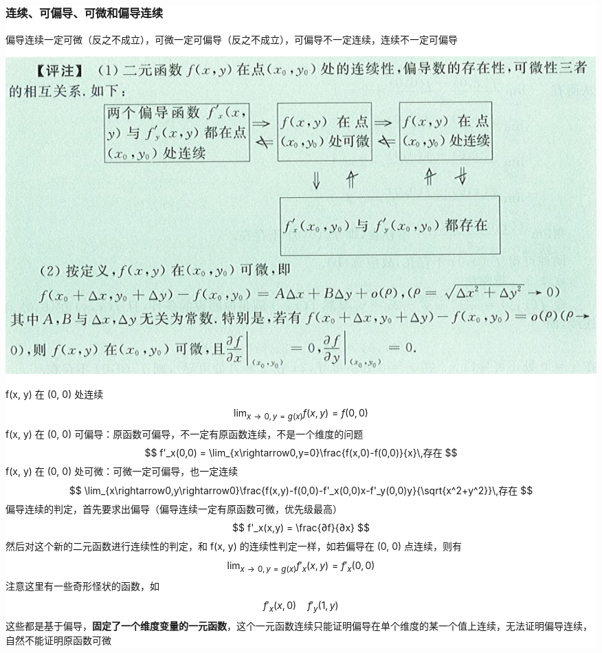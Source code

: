 ### 连续、可偏导、可微和偏导连续

偏导连续一定可微（反之不成立），可微一定可偏导（反之不成立），可偏导不一定连续，连续不一定可偏导

<img src="./assets/image-20230716002348233.png">

f(x, y) 在 (0, 0) 处连续
$$
\lim_{x\rightarrow0,y=g(x)}f(x,y) = f(0,0)
$$
f(x, y) 在 (0, 0) 可偏导：原函数可偏导，不一定有原函数连续，不是一个维度的问题
$$
f'_x(0,0) = \lim_{x\rightarrow0,y=0}\frac{f(x,0)-f(0,0)}{x}\,存在
$$
f(x, y) 在 (0, 0) 处可微：可微一定可偏导，也一定连续
$$
\lim_{x\rightarrow0,y\rightarrow0}\frac{f(x,y)-f(0,0)-f'_x(0,0)x-f'_y(0,0)y}{\sqrt{x^2+y^2}}\,存在
$$
偏导连续的判定，首先要求出偏导（偏导连续一定有原函数可微，优先级最高）
$$
f'_x(x,y) = \frac{∂f}{∂x}
$$
然后对这个新的二元函数进行连续性的判定，和 f(x, y) 的连续性判定一样，如若偏导在 (0, 0) 点连续，则有
$$
\lim_{x\rightarrow0,y=g(x)}f'_x(x,y) = f'_x(0,0)
$$
注意这里有一些奇形怪状的函数，如
$$
f'_x(x,0)\quad f'_y(1,y)
$$
这些都是基于偏导，**固定了一个维度变量的一元函数**，这个一元函数连续只能证明偏导在单个维度的某一个值上连续，无法证明偏导连续，自然不能证明原函数可微
